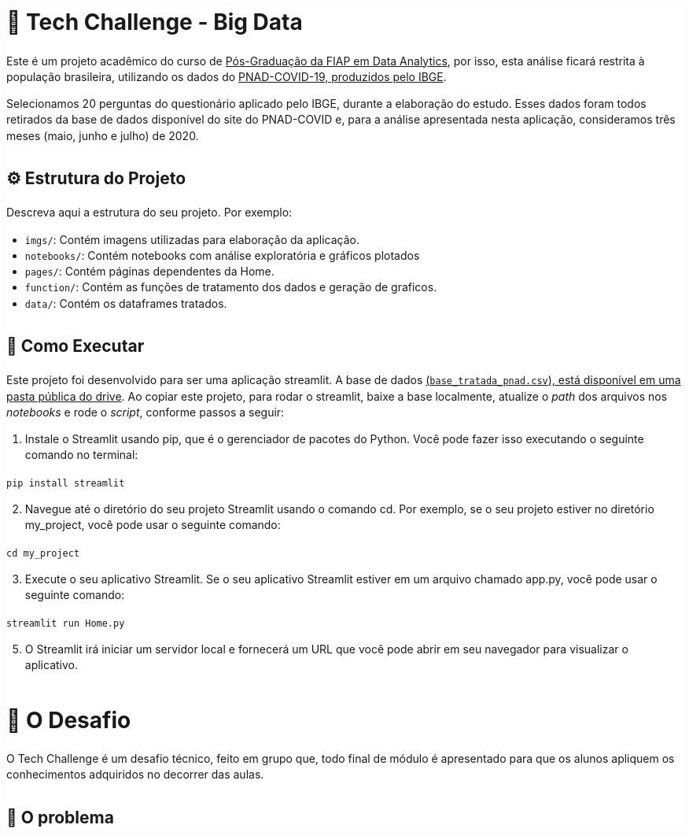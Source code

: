 # 🦾 Tech Challenge - Big Data

Este é um projeto acadêmico do curso de [Pós-Graduação da FIAP em Data Analytics](https://postech.fiap.com.br/curso/data-analytics/), por isso, esta análise ficará restrita à população brasileira, utilizando os dados do [PNAD-COVID-19, produzidos pelo IBGE](https://covid19.ibge.gov.br/pnad-covid/).
    
Selecionamos 20 perguntas do questionário aplicado pelo IBGE, durante a elaboração do estudo. Esses dados foram todos retirados da base de dados disponível do site do PNAD-COVID e, para a análise apresentada nesta aplicação, consideramos três meses (maio, junho e julho) de 2020.


## ⚙️ Estrutura do Projeto

Descreva aqui a estrutura do seu projeto. Por exemplo:

- `imgs/`: Contém imagens utilizadas para elaboração da aplicação.
- `notebooks/`: Contém notebooks com análise exploratória e gráficos plotados
- `pages/`: Contém páginas dependentes da Home.
- `function/`: Contém as funções de tratamento dos dados e geração de graficos.
- `data/`: Contém os dataframes tratados.


## 🚀 Como Executar

Este projeto foi desenvolvido para ser uma aplicação streamlit. A base de dados [(`base_tratada_pnad.csv`), está disponível em uma pasta pública do drive](https://drive.google.com/file/d/1UsilAr5m7NT6SKCP1D9QtmtXQYkhx7tX/view?usp=sharing). Ao copiar este projeto, para rodar o streamlit, baixe a base localmente, atualize o _path_ dos arquivos nos _notebooks_ e rode o _script_, conforme passos a seguir:


1. Instale o Streamlit usando pip, que é o gerenciador de pacotes do Python. Você pode fazer isso executando o seguinte comando no terminal:

`pip install streamlit`

2. Navegue até o diretório do seu projeto Streamlit usando o comando cd. Por exemplo, se o seu projeto estiver no diretório my_project, você pode usar o seguinte comando:

`cd my_project`

3. Execute o seu aplicativo Streamlit. Se o seu aplicativo Streamlit estiver em um arquivo chamado app.py, você pode usar o seguinte comando:

`streamlit run Home.py`

5. O Streamlit irá iniciar um servidor local e fornecerá um URL que você pode abrir em seu navegador para visualizar o aplicativo.

# 🦾 O Desafio

O Tech Challenge é um desafio técnico, feito em grupo que, todo final de módulo é apresentado para que os alunos apliquem os conhecimentos adquiridos no decorrer das aulas.

## 👊 O problema
